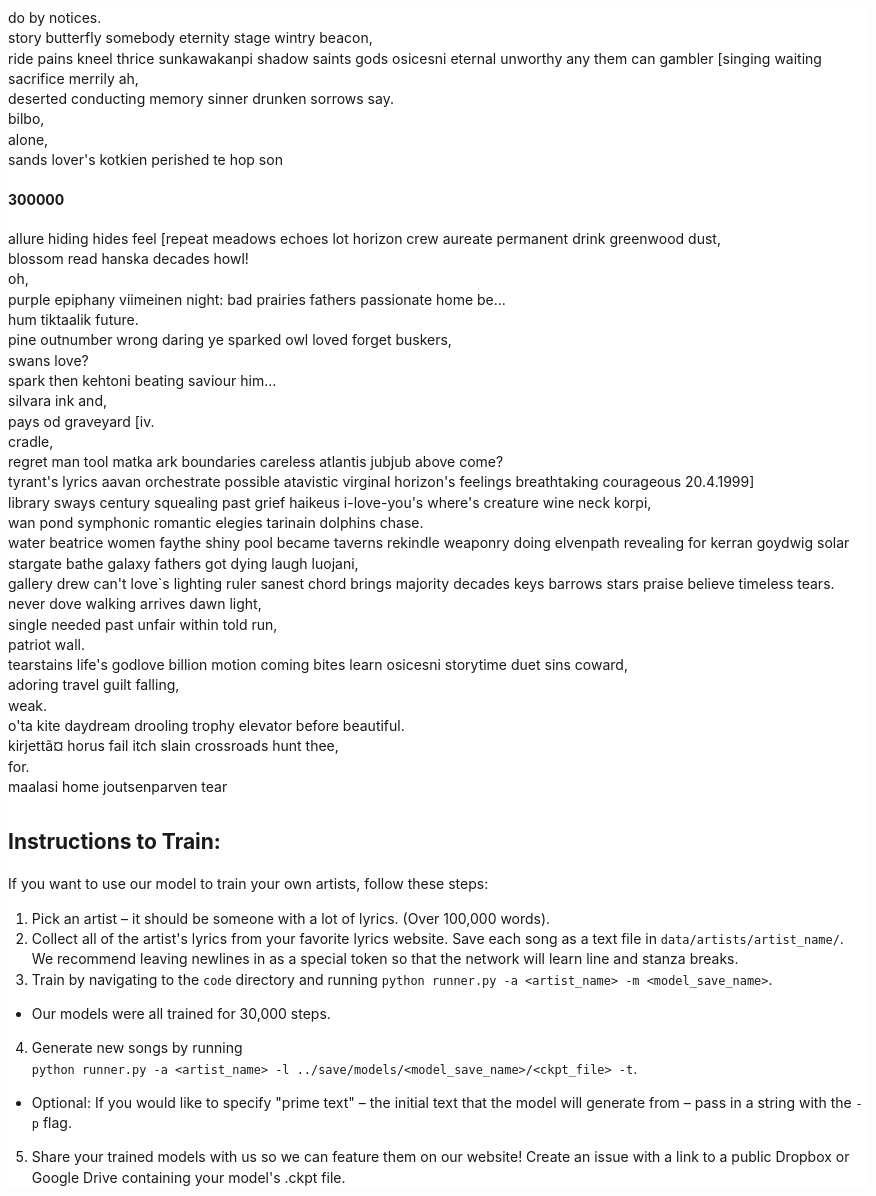 do by notices.  
story butterfly somebody eternity stage wintry beacon,  
ride pains kneel thrice sunkawakanpi shadow saints gods osicesni eternal unworthy any them can gambler [singing waiting sacrifice merrily ah,  
deserted conducting memory sinner drunken sorrows say.  
bilbo,  
alone,  
sands lover's kotkien perished te hop son  
  
#### 300000
allure hiding hides feel [repeat meadows echoes lot horizon crew aureate permanent drink greenwood dust,  
blossom read hanska decades howl!  
oh,  
purple epiphany viimeinen night: bad prairies fathers passionate home be...  
hum tiktaalik future.  
pine outnumber wrong daring ye sparked owl loved forget buskers,  
swans love?  
spark then kehtoni beating saviour him...  
silvara ink and,  
pays od graveyard [iv.  
cradle,  
regret man tool matka ark boundaries careless atlantis jubjub above come?  
tyrant's lyrics aavan orchestrate possible atavistic virginal horizon's feelings breathtaking courageous 20.4.1999]  
library sways century squealing past grief haikeus i-love-you's where's creature wine neck korpi,  
wan pond symphonic romantic elegies tarinain dolphins chase.  
water beatrice women faythe shiny pool became taverns rekindle weaponry doing elvenpath revealing for kerran goydwig solar stargate bathe galaxy fathers got dying laugh luojani,  
gallery drew can't love`s lighting ruler sanest chord brings majority decades keys barrows stars praise believe timeless tears.  
never dove walking arrives dawn light,  
single needed past unfair within told run,  
patriot wall.  
tearstains life's godlove billion motion coming bites learn osicesni storytime duet sins coward,  
adoring travel guilt falling,  
weak.  
o'ta kite daydream drooling trophy elevator before beautiful.  
kirjettã¤ horus fail itch slain crossroads hunt thee,  
for.  
maalasi home joutsenparven tear  

##  Instructions to Train:

If you want to use our model to train your own artists, follow these steps:

1. Pick an artist – it should be someone with a lot of lyrics. (Over 100,000 words).
2. Collect all of the artist's lyrics from your favorite lyrics website. Save each song as a text file in `data/artists/artist_name/`. We recommend leaving newlines in as a special token so that the network will learn line and stanza breaks.
3. Train by navigating to the `code` directory and running  `python runner.py -a <artist_name> -m <model_save_name>`.
  - Our models were all trained for 30,000 steps.
4. Generate new songs by  running  <br />`python runner.py -a <artist_name> -l ../save/models/<model_save_name>/<ckpt_file> -t`.
  - Optional: If you would like to specify "prime text"  – the initial text that the model will generate from – pass in a string with the `-p` flag.
5. Share your trained models with us so we can feature them on our website! Create an issue with a link to a public Dropbox or Google Drive containing your model's .ckpt file.
